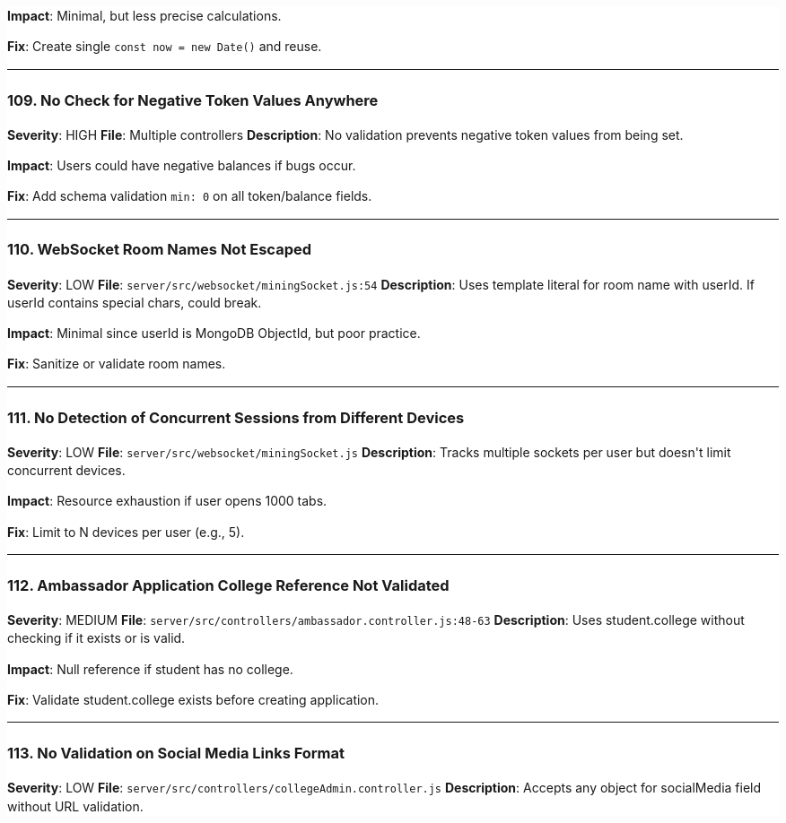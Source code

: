 **Impact**: Minimal, but less precise calculations.

**Fix**: Create single `const now = new Date()` and reuse.

---

### 109. No Check for Negative Token Values Anywhere
**Severity**: HIGH
**File**: Multiple controllers
**Description**: No validation prevents negative token values from being set.

**Impact**: Users could have negative balances if bugs occur.

**Fix**: Add schema validation `min: 0` on all token/balance fields.

---

### 110. WebSocket Room Names Not Escaped
**Severity**: LOW
**File**: `server/src/websocket/miningSocket.js:54`
**Description**: Uses template literal for room name with userId. If userId contains special chars, could break.

**Impact**: Minimal since userId is MongoDB ObjectId, but poor practice.

**Fix**: Sanitize or validate room names.

---

### 111. No Detection of Concurrent Sessions from Different Devices
**Severity**: LOW
**File**: `server/src/websocket/miningSocket.js`
**Description**: Tracks multiple sockets per user but doesn't limit concurrent devices.

**Impact**: Resource exhaustion if user opens 1000 tabs.

**Fix**: Limit to N devices per user (e.g., 5).

---

### 112. Ambassador Application College Reference Not Validated
**Severity**: MEDIUM
**File**: `server/src/controllers/ambassador.controller.js:48-63`
**Description**: Uses student.college without checking if it exists or is valid.

**Impact**: Null reference if student has no college.

**Fix**: Validate student.college exists before creating application.

---

### 113. No Validation on Social Media Links Format
**Severity**: LOW
**File**: `server/src/controllers/collegeAdmin.controller.js`
**Description**: Accepts any object for socialMedia field without URL validation.

